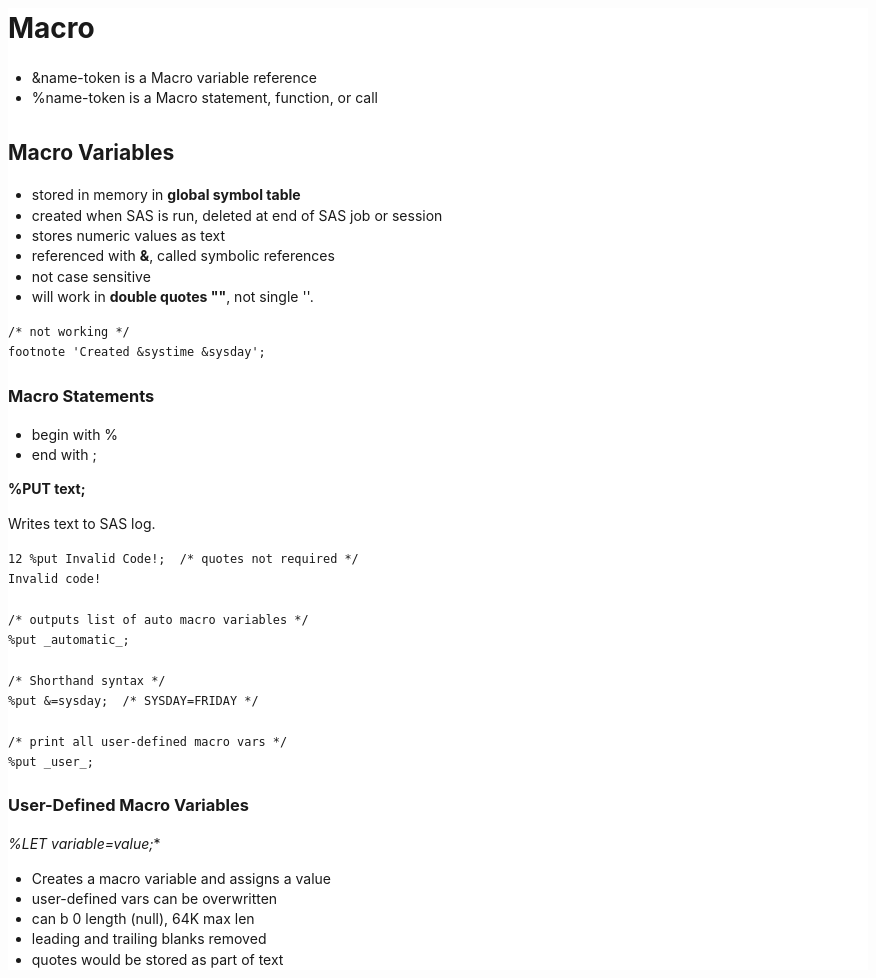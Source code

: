

# Macro

- &name-token is a Macro variable reference
- %name-token is a Macro statement, function, or call

## Macro Variables

- stored in memory in **global symbol table**
- created when SAS is run, deleted at end of SAS job or session
- stores numeric values as text
- referenced with **&**, called symbolic references
- not case sensitive
- will work in **double quotes ""**, not single ''.

```
/* not working */
footnote 'Created &systime &sysday';
```

### Macro Statements

- begin with %
- end with ;



**%PUT text;**

Writes text to SAS log.

```
12 %put Invalid Code!;  /* quotes not required */
Invalid code!

/* outputs list of auto macro variables */
%put _automatic_;  

/* Shorthand syntax */
%put &=sysday;  /* SYSDAY=FRIDAY */

/* print all user-defined macro vars */
%put _user_;
```

### User-Defined Macro Variables

**%LET variable=value*;**

- Creates a macro variable and assigns a value
- user-defined vars can be overwritten
- can b 0 length (null), 64K max len
- leading and trailing blanks removed
- quotes would be stored as part of text
